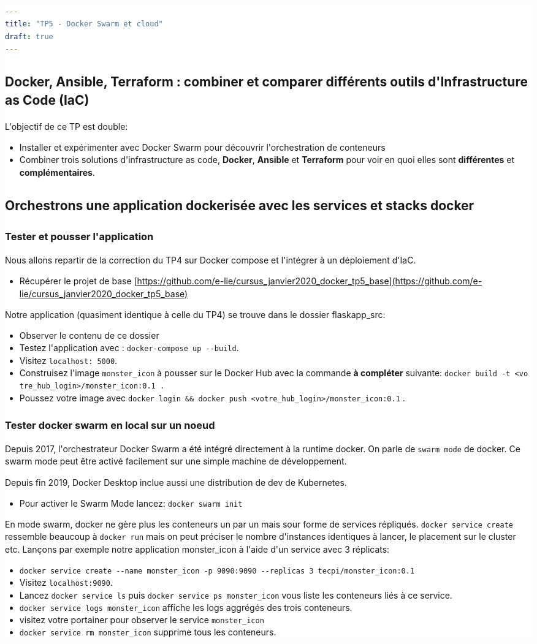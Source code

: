 ```yaml
---
title: "TP5 - Docker Swarm et cloud"
draft: true
---
```


## Docker, Ansible, Terraform : combiner et comparer différents outils d'Infrastructure as Code (IaC)

L'objectif de ce TP est double:

- Installer et expérimenter avec Docker Swarm pour découvrir l'orchestration de conteneurs
- Combiner trois solutions d'infrastructure as code, **Docker**, **Ansible** et **Terraform** pour voir en quoi elles sont **différentes** et **complémentaires**.

## Orchestrons une application dockerisée avec les services et stacks docker

### Tester et pousser l'application

Nous allons repartir de la correction du TP4 sur Docker compose et l'intégrer à un déploiement d'IaC.

- Récupérer le projet de base [https://github.com/e-lie/cursus_janvier2020_docker_tp5_base](https://github.com/e-lie/cursus_janvier2020_docker_tp5_base)

Notre application (quasiment identique à celle du TP4) se trouve dans le dossier flaskapp_src:

- Observer le contenu de ce dossier
- Testez l'application avec : `docker-compose up --build`.
- Visitez `localhost: 5000`.
- Construisez l'image `monster_icon` à pousser sur le Docker Hub avec la commande **à compléter** suivante: `docker build -t <votre_hub_login>/monster_icon:0.1 .`
- Poussez votre image avec `docker login && docker push <votre_hub_login>/monster_icon:0.1` .

### Tester docker swarm en local sur un noeud

Depuis 2017, l'orchestrateur Docker Swarm a été intégré directement à la runtime docker. On parle de `swarm mode` de docker. Ce swarm mode peut être activé facilement sur une simple machine de développement.

Depuis fin 2019, Docker Desktop inclue aussi une distribution de dev de Kubernetes.

- Pour activer le Swarm Mode lancez: `docker swarm init`

En mode swarm, docker ne gère plus les conteneurs un par un mais sour forme de services répliqués. `docker service create` ressemble beaucoup à `docker run` mais on peut préciser le nombre d'instances identiques à lancer, le placement sur le cluster etc. Lançons par exemple notre application monster_icon à l'aide d'un service avec 3 réplicats:

- `docker service create --name monster_icon -p 9090:9090 --replicas 3 tecpi/monster_icon:0.1`
- Visitez `localhost:9090`.
- Lancez `docker service ls` puis `docker service ps monster_icon` vous liste les conteneurs liés à ce service.
- `docker service logs monster_icon` affiche les logs aggrégés des trois conteneurs.
- visitez votre portainer pour observer le service `monster_icon`
- `docker service rm monster_icon` supprime tous les conteneurs.
